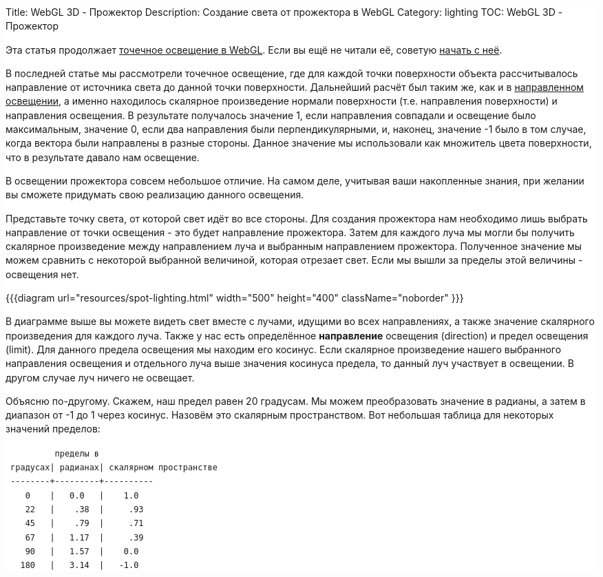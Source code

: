 Title: WebGL 3D - Прожектор
Description: Создание света от прожектора в WebGL
Category: lighting
TOC: WebGL 3D - Прожектор


Эта статья продолжает [точечное освещение в WebGL](webgl-3d-lighting-point.html).
Если вы ещё не читали её, советую [начать с неё](webgl-3d-lighting-point.html).

В последней статье мы рассмотрели точечное освещение, где для каждой
точки поверхности объекта рассчитывалось направление от источника света
до данной точки поверхности. Дальнейший расчёт был таким же, как и в
[направленном освещении](webgl-3d-lighting-directional.html), а именно
находилось скалярное произведение нормали поверхности (т.е. направления
поверхности) и направления освещения. В результате получалось значение
1, если направления совпадали и освещение было максимальным, значение 0,
если два направления были перпендикулярными, и, наконец, значение -1
было в том случае, когда вектора были направлены в разные стороны. Данное
значение мы использовали как множитель цвета поверхности, что в результате
давало нам освещение.

В освещении прожектора совсем небольшое отличие. На самом деле, учитывая
ваши накопленные знания, при желании вы сможете придумать свою реализацию
данного освещения.

Представьте точку света, от которой свет идёт во все стороны. Для создания
прожектора нам необходимо лишь выбрать направление от точки освещения -
это будет направление прожектора. Затем для каждого луча мы могли бы
получить скалярное произведение между направлением луча и выбранным
направлением прожектора. Полученное значение мы можем сравнить с некоторой
выбранной величиной, которая отрезает свет. Если мы вышли за пределы этой
величины - освещения нет.

{{{diagram url="resources/spot-lighting.html" width="500" height="400" className="noborder" }}}

В диаграмме выше вы можете видеть свет вместе с лучами, идущими во всех
направлениях, а также значение скалярного произведения для каждого луча.
Также у нас есть определённое **направление** освещения (direction) и
предел освещения (limit). Для данного предела освещения мы находим его косинус.
Если скалярное произведение нашего выбранного направления освещения и отдельного луча
выше значения косинуса предела, то данный луч участвует в освещении. В другом случае
луч ничего не освещает.

Объясню по-другому. Скажем, наш предел равен 20 градусам. Мы можем преобразовать
значение в радианы, а затем в диапазон от -1 до 1 через косинус. Назовём это скалярным
пространством. Вот небольшая таблица для некоторых значений пределов:

              пределы в
     градусах| радианах| скалярном пространстве
     --------+---------+----------
        0    |   0.0   |    1.0
        22   |    .38  |     .93
        45   |    .79  |     .71
        67   |   1.17  |     .39
        90   |   1.57  |    0.0
       180   |   3.14  |   -1.0
